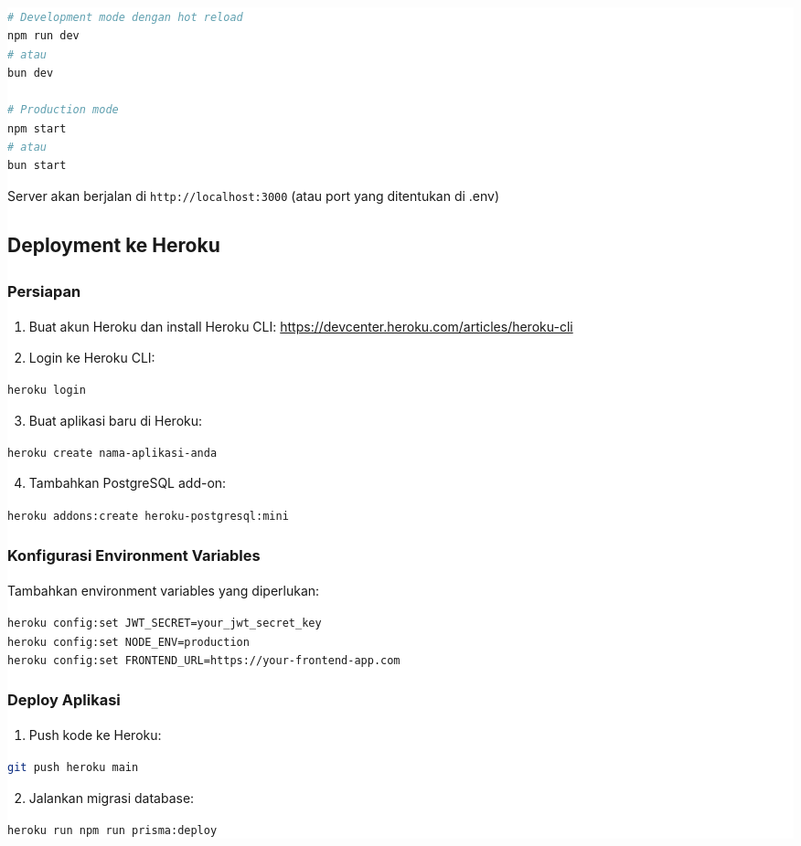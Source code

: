 ```bash
# Development mode dengan hot reload
npm run dev
# atau
bun dev

# Production mode
npm start
# atau
bun start
```

Server akan berjalan di `http://localhost:3000` (atau port yang ditentukan di .env)

## Deployment ke Heroku

### Persiapan

1. Buat akun Heroku dan install Heroku CLI: https://devcenter.heroku.com/articles/heroku-cli

2. Login ke Heroku CLI:
```bash
heroku login
```

3. Buat aplikasi baru di Heroku:
```bash
heroku create nama-aplikasi-anda
```

4. Tambahkan PostgreSQL add-on:
```bash
heroku addons:create heroku-postgresql:mini
```

### Konfigurasi Environment Variables

Tambahkan environment variables yang diperlukan:

```bash
heroku config:set JWT_SECRET=your_jwt_secret_key
heroku config:set NODE_ENV=production
heroku config:set FRONTEND_URL=https://your-frontend-app.com
```

### Deploy Aplikasi

1. Push kode ke Heroku:
```bash
git push heroku main
```

2. Jalankan migrasi database:
```bash
heroku run npm run prisma:deploy
```
